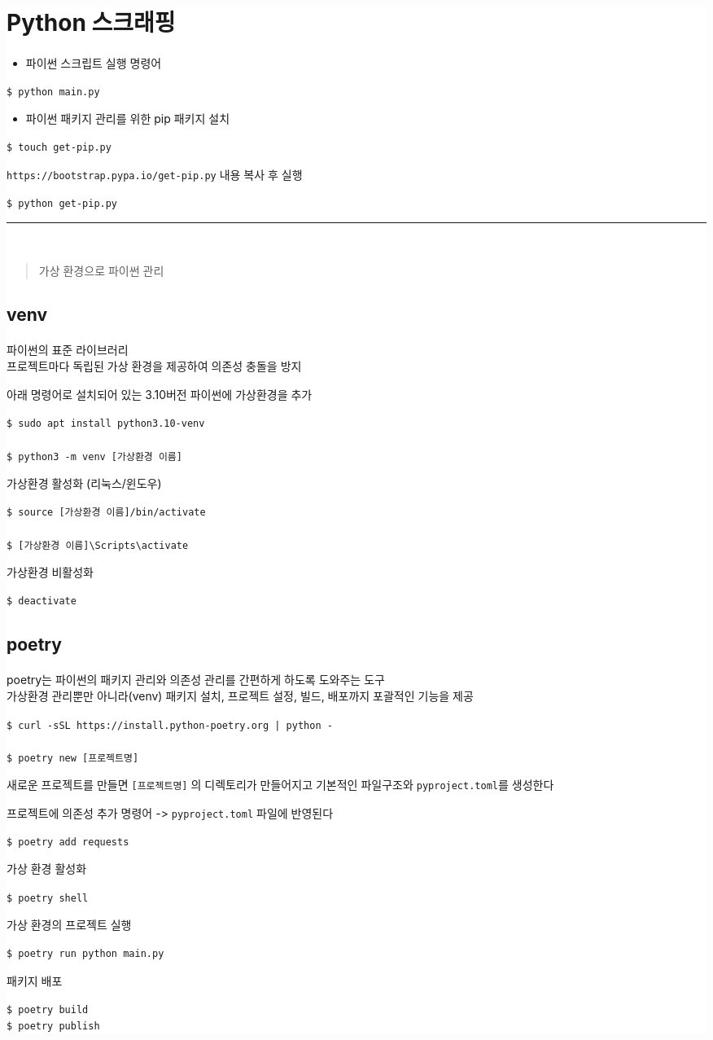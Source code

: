 # Python 스크래핑


- 파이썬 스크립트 실행 명령어
```
$ python main.py
```

- 파이썬 패키지 관리를 위한 pip 패키지 설치
```
$ touch get-pip.py
```
`https://bootstrap.pypa.io/get-pip.py` 내용 복사 후 실행
```
$ python get-pip.py
```
---
<br>

> 가상 환경으로 파이썬 관리
## venv
파이썬의 표준 라이브러리<br>
프로젝트마다 독립된 가상 환경을 제공하여 의존성 충돌을 방지

아래 명령어로 설치되어 있는 3.10버전 파이썬에 가상환경을 추가
```
$ sudo apt install python3.10-venv

$ python3 -m venv [가상환경 이름]
```
가상환경 활성화 (리눅스/윈도우)
```
$ source [가상환경 이름]/bin/activate

$ [가상환경 이름]\Scripts\activate
```
가상환경 비활성화
```
$ deactivate
```

## poetry
poetry는 파이썬의 패키지 관리와 의존성 관리를 간편하게 하도록 도와주는 도구<br>
가상환경 관리뿐만 아니라(venv) 패키지 설치, 프로젝트 설정, 빌드, 배포까지 포괄적인 기능을 제공
```
$ curl -sSL https://install.python-poetry.org | python -

$ poetry new [프로젝트명]
```
새로운 프로젝트를 만들면 `[프로젝트명]` 의 디렉토리가 만들어지고 기본적인 파일구조와 `pyproject.toml`를 생성한다

프로젝트에 의존성 추가 명령어 -> `pyproject.toml` 파일에 반영된다
```
$ poetry add requests 
```
가상 환경 활성화
```
$ poetry shell
```
가상 환경의 프로젝트 실행
```
$ poetry run python main.py
```
패키지 배포
```
$ poetry build
$ poetry publish
```